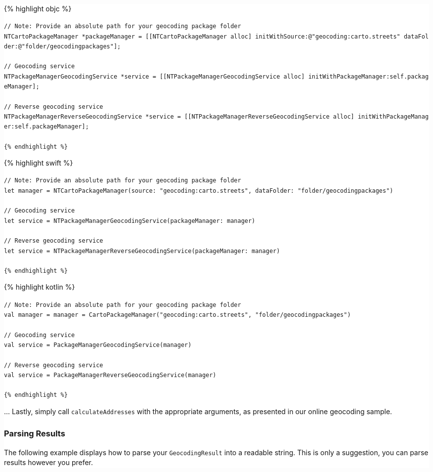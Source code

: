   <div class="Carousel-item js-Tabpanes-item--lang js-Tabpanes-item--lang--objective-c">
    {% highlight objc %}

    // Note: Provide an absolute path for your geocoding package folder
    NTCartoPackageManager *packageManager = [[NTCartoPackageManager alloc] initWithSource:@"geocoding:carto.streets" dataFolder:@"folder/geocodingpackages"];

    // Geocoding service
    NTPackageManagerGeocodingService *service = [[NTPackageManagerGeocodingService alloc] initWithPackageManager:self.packageManager];

    // Reverse geocoding service
    NTPackageManagerReverseGeocodingService *service = [[NTPackageManagerReverseGeocodingService alloc] initWithPackageManager:self.packageManager];

    {% endhighlight %}
  </div>

  <div class="Carousel-item js-Tabpanes-item--lang js-Tabpanes-item--lang--swift">
    {% highlight swift %}
  
    // Note: Provide an absolute path for your geocoding package folder
    let manager = NTCartoPackageManager(source: "geocoding:carto.streets", dataFolder: "folder/geocodingpackages")

    // Geocoding service
    let service = NTPackageManagerGeocodingService(packageManager: manager)

    // Reverse geocoding service
    let service = NTPackageManagerReverseGeocodingService(packageManager: manager)

    {% endhighlight %}
  </div>

  <div class="Carousel-item js-Tabpanes-item--lang js-Tabpanes-item--lang--kotlin">
    {% highlight kotlin %}

    // Note: Provide an absolute path for your geocoding package folder
    val manager = manager = CartoPackageManager("geocoding:carto.streets", "folder/geocodingpackages")

    // Geocoding service
    val service = PackageManagerGeocodingService(manager)

    // Reverse geocoding service
    val service = PackageManagerReverseGeocodingService(manager)

    {% endhighlight %}
  </div>
</div>

... Lastly, simply call `calculateAddresses` with the appropriate arguments, as presented in our online geocoding sample.

### Parsing Results

The following example displays how to parse your `GeocodingResult` into a readable string. This is only a suggestion, you can parse results however you prefer.
